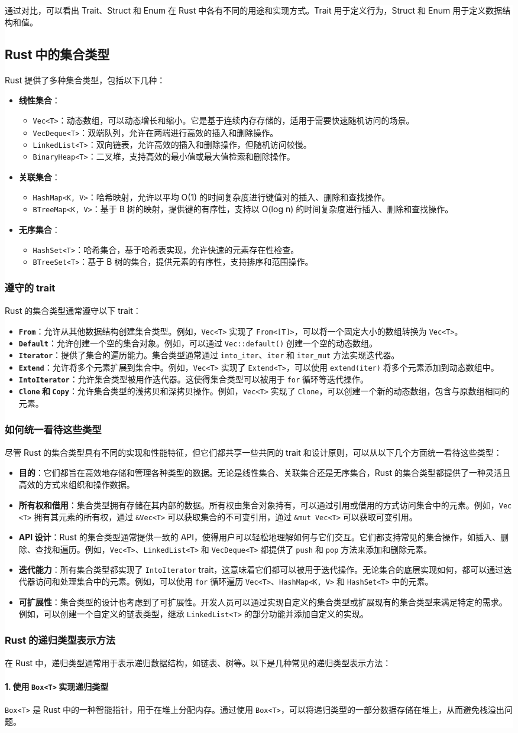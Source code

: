 通过对比，可以看出 Trait、Struct 和 Enum 在 Rust 中各有不同的用途和实现方式。Trait 用于定义行为，Struct 和 Enum 用于定义数据结构和值。

## Rust 中的集合类型

Rust 提供了多种集合类型，包括以下几种：

- **线性集合**：
  - `Vec<T>`：动态数组，可以动态增长和缩小。它是基于连续内存存储的，适用于需要快速随机访问的场景。
  - `VecDeque<T>`：双端队列，允许在两端进行高效的插入和删除操作。
  - `LinkedList<T>`：双向链表，允许高效的插入和删除操作，但随机访问较慢。
  - `BinaryHeap<T>`：二叉堆，支持高效的最小值或最大值检索和删除操作。

- **关联集合**：
  - `HashMap<K, V>`：哈希映射，允许以平均 O(1) 的时间复杂度进行键值对的插入、删除和查找操作。
  - `BTreeMap<K, V>`：基于 B 树的映射，提供键的有序性，支持以 O(log n) 的时间复杂度进行插入、删除和查找操作。

- **无序集合**：
  - `HashSet<T>`：哈希集合，基于哈希表实现，允许快速的元素存在性检查。
  - `BTreeSet<T>`：基于 B 树的集合，提供元素的有序性，支持排序和范围操作。

### 遵守的 trait

Rust 的集合类型通常遵守以下 trait：

- **`From`**：允许从其他数据结构创建集合类型。例如，`Vec<T>` 实现了 `From<[T]>`，可以将一个固定大小的数组转换为 `Vec<T>`。
- **`Default`**：允许创建一个空的集合对象。例如，可以通过 `Vec::default()` 创建一个空的动态数组。
- **`Iterator`**：提供了集合的遍历能力。集合类型通常通过 `into_iter`、`iter` 和 `iter_mut` 方法实现迭代器。
- **`Extend`**：允许将多个元素扩展到集合中。例如，`Vec<T>` 实现了 `Extend<T>`，可以使用 `extend(iter)` 将多个元素添加到动态数组中。
- **`IntoIterator`**：允许集合类型被用作迭代器。这使得集合类型可以被用于 `for` 循环等迭代操作。
- **`Clone` 和 `Copy`**：允许集合类型的浅拷贝和深拷贝操作。例如，`Vec<T>` 实现了 `Clone`，可以创建一个新的动态数组，包含与原数组相同的元素。

### 如何统一看待这些类型

尽管 Rust 的集合类型具有不同的实现和性能特征，但它们都共享一些共同的 trait 和设计原则，可以从以下几个方面统一看待这些类型：

- **目的**：它们都旨在高效地存储和管理各种类型的数据。无论是线性集合、关联集合还是无序集合，Rust 的集合类型都提供了一种灵活且高效的方式来组织和操作数据。

- **所有权和借用**：集合类型拥有存储在其内部的数据。所有权由集合对象持有，可以通过引用或借用的方式访问集合中的元素。例如，`Vec<T>` 拥有其元素的所有权，通过 `&Vec<T>` 可以获取集合的不可变引用，通过 `&mut Vec<T>` 可以获取可变引用。

- **API 设计**：Rust 的集合类型通常提供一致的 API，使得用户可以轻松地理解如何与它们交互。它们都支持常见的集合操作，如插入、删除、查找和遍历。例如，`Vec<T>`、`LinkedList<T>` 和 `VecDeque<T>` 都提供了 `push` 和 `pop` 方法来添加和删除元素。

- **迭代能力**：所有集合类型都实现了 `IntoIterator` trait，这意味着它们都可以被用于迭代操作。无论集合的底层实现如何，都可以通过迭代器访问和处理集合中的元素。例如，可以使用 `for` 循环遍历 `Vec<T>`、`HashMap<K, V>` 和 `HashSet<T>` 中的元素。

- **可扩展性**：集合类型的设计也考虑到了可扩展性。开发人员可以通过实现自定义的集合类型或扩展现有的集合类型来满足特定的需求。例如，可以创建一个自定义的链表类型，继承 `LinkedList<T>` 的部分功能并添加自定义的实现。

### Rust 的递归类型表示方法

在 Rust 中，递归类型通常用于表示递归数据结构，如链表、树等。以下是几种常见的递归类型表示方法：

#### 1. 使用 `Box<T>` 实现递归类型

`Box<T>` 是 Rust 中的一种智能指针，用于在堆上分配内存。通过使用 `Box<T>`，可以将递归类型的一部分数据存储在堆上，从而避免栈溢出问题。
